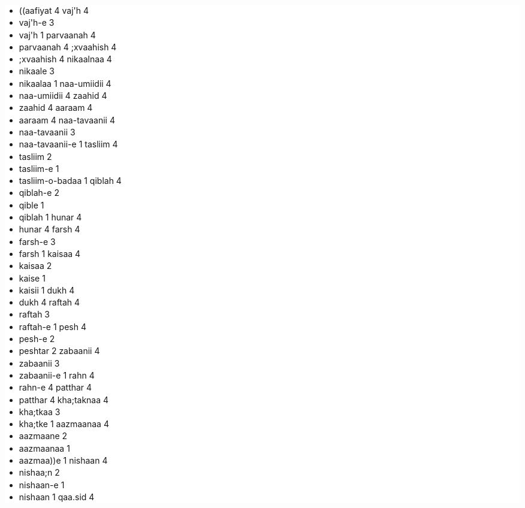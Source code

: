 - ((aafiyat 4
vaj'h 4
- vaj'h-e 3
- vaj'h 1
parvaanah 4
- parvaanah 4
;xvaahish 4
- ;xvaahish 4
nikaalnaa 4
- nikaale 3
- nikaalaa 1
naa-umiidii 4
- naa-umiidii 4
zaahid 4
- zaahid 4
aaraam 4
- aaraam 4
naa-tavaanii 4
- naa-tavaanii 3
- naa-tavaanii-e 1
tasliim 4
- tasliim 2
- tasliim-e 1
- tasliim-o-badaa 1
qiblah 4
- qiblah-e 2
- qible 1
- qiblah 1
hunar 4
- hunar 4
farsh 4
- farsh-e 3
- farsh 1
kaisaa 4
- kaisaa 2
- kaise 1
- kaisii 1
dukh 4
- dukh 4
raftah 4
- raftah 3
- raftah-e 1
pesh 4
- pesh-e 2
- peshtar 2
zabaanii 4
- zabaanii 3
- zabaanii-e 1
rahn 4
- rahn-e 4
patthar 4
- patthar 4
kha;taknaa 4
- kha;tkaa 3
- kha;tke 1
aazmaanaa 4
- aazmaane 2
- aazmaanaa 1
- aazmaa))e 1
nishaan 4
- nishaa;n 2
- nishaan-e 1
- nishaan 1
qaa.sid 4